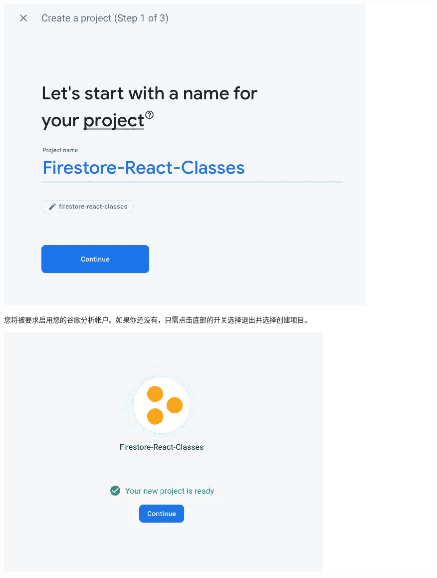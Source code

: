 ![](img/c6ead1b71bd390d2a1e55cef04d39edc.png)

您将被要求启用您的谷歌分析帐户。如果你还没有，只需点击底部的开关选择退出并选择创建项目。

![](img/f61483602e14a8b45186e6afc9c61717.png)
